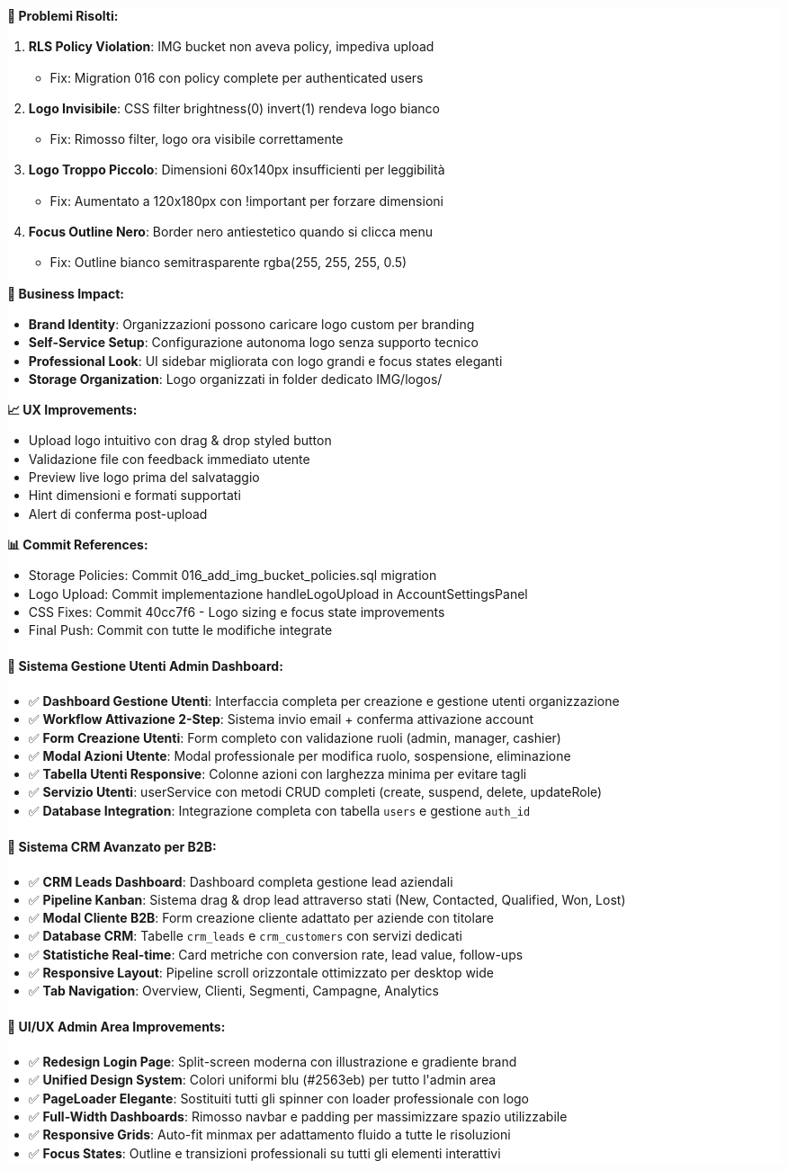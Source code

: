 **🔧 Problemi Risolti:**

1. **RLS Policy Violation**: IMG bucket non aveva policy, impediva upload
   - Fix: Migration 016 con policy complete per authenticated users

2. **Logo Invisibile**: CSS filter brightness(0) invert(1) rendeva logo bianco
   - Fix: Rimosso filter, logo ora visibile correttamente

3. **Logo Troppo Piccolo**: Dimensioni 60x140px insufficienti per leggibilità
   - Fix: Aumentato a 120x180px con !important per forzare dimensioni

4. **Focus Outline Nero**: Border nero antiestetico quando si clicca menu
   - Fix: Outline bianco semitrasparente rgba(255, 255, 255, 0.5)

**🎯 Business Impact:**
- **Brand Identity**: Organizzazioni possono caricare logo custom per branding
- **Self-Service Setup**: Configurazione autonoma logo senza supporto tecnico
- **Professional Look**: UI sidebar migliorata con logo grandi e focus states eleganti
- **Storage Organization**: Logo organizzati in folder dedicato IMG/logos/

**📈 UX Improvements:**
- Upload logo intuitivo con drag & drop styled button
- Validazione file con feedback immediato utente
- Preview live logo prima del salvataggio
- Hint dimensioni e formati supportati
- Alert di conferma post-upload

**📊 Commit References:**
- Storage Policies: Commit 016_add_img_bucket_policies.sql migration
- Logo Upload: Commit implementazione handleLogoUpload in AccountSettingsPanel
- CSS Fixes: Commit 40cc7f6 - Logo sizing e focus state improvements
- Final Push: Commit con tutte le modifiche integrate

#### **👥 Sistema Gestione Utenti Admin Dashboard:**
- ✅ **Dashboard Gestione Utenti**: Interfaccia completa per creazione e gestione utenti organizzazione
- ✅ **Workflow Attivazione 2-Step**: Sistema invio email + conferma attivazione account
- ✅ **Form Creazione Utenti**: Form completo con validazione ruoli (admin, manager, cashier)
- ✅ **Modal Azioni Utente**: Modal professionale per modifica ruolo, sospensione, eliminazione
- ✅ **Tabella Utenti Responsive**: Colonne azioni con larghezza minima per evitare tagli
- ✅ **Servizio Utenti**: userService con metodi CRUD completi (create, suspend, delete, updateRole)
- ✅ **Database Integration**: Integrazione completa con tabella `users` e gestione `auth_id`

#### **🏢 Sistema CRM Avanzato per B2B:**
- ✅ **CRM Leads Dashboard**: Dashboard completa gestione lead aziendali
- ✅ **Pipeline Kanban**: Sistema drag & drop lead attraverso stati (New, Contacted, Qualified, Won, Lost)
- ✅ **Modal Cliente B2B**: Form creazione cliente adattato per aziende con titolare
- ✅ **Database CRM**: Tabelle `crm_leads` e `crm_customers` con servizi dedicati
- ✅ **Statistiche Real-time**: Card metriche con conversion rate, lead value, follow-ups
- ✅ **Responsive Layout**: Pipeline scroll orizzontale ottimizzato per desktop wide
- ✅ **Tab Navigation**: Overview, Clienti, Segmenti, Campagne, Analytics

#### **🎨 UI/UX Admin Area Improvements:**
- ✅ **Redesign Login Page**: Split-screen moderna con illustrazione e gradiente brand
- ✅ **Unified Design System**: Colori uniformi blu (#2563eb) per tutto l'admin area
- ✅ **PageLoader Elegante**: Sostituiti tutti gli spinner con loader professionale con logo
- ✅ **Full-Width Dashboards**: Rimosso navbar e padding per massimizzare spazio utilizzabile
- ✅ **Responsive Grids**: Auto-fit minmax per adattamento fluido a tutte le risoluzioni
- ✅ **Focus States**: Outline e transizioni professionali su tutti gli elementi interattivi
